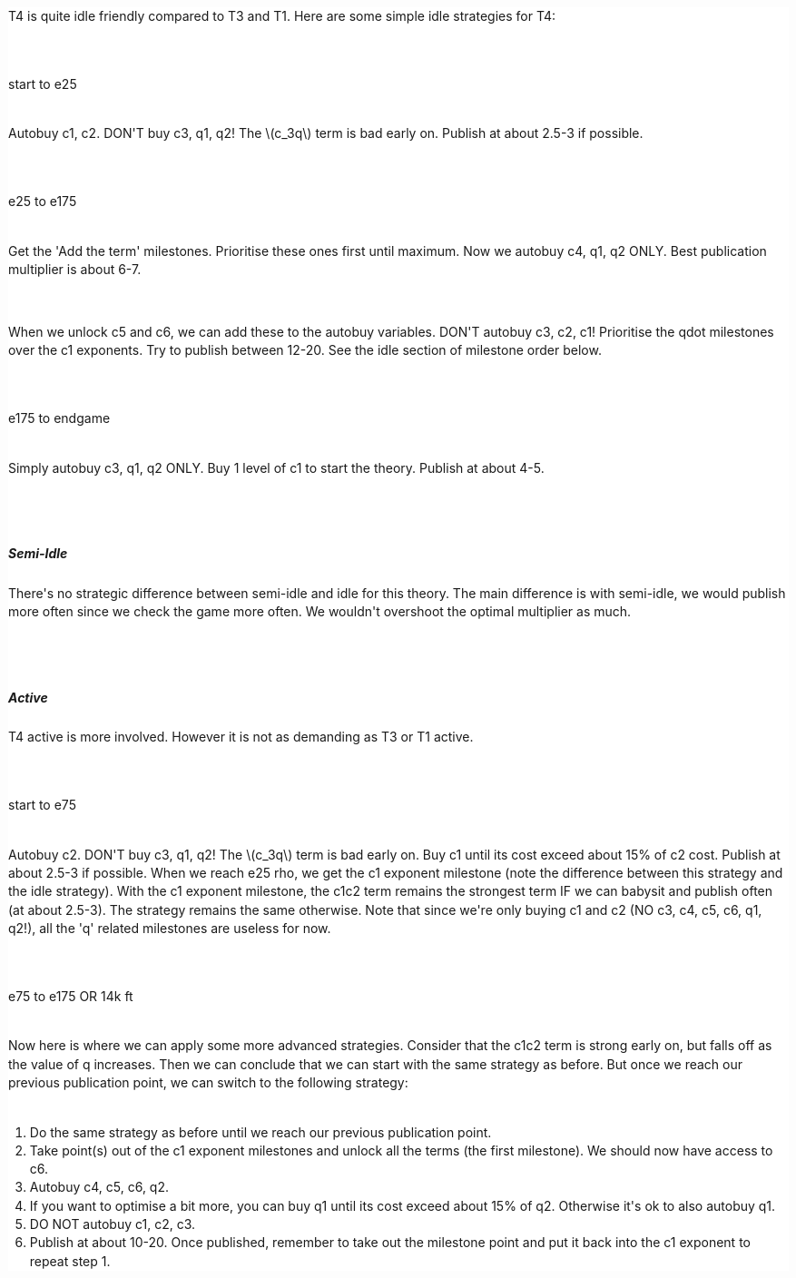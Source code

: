 T4 is quite idle friendly compared to T3 and T1. Here are some simple idle strategies for T4:

<br><br> start to e25 <br><br>

Autobuy c1, c2. DON'T buy c3, q1, q2! The \\(c_3q\\) term is bad early on. Publish at about 2.5-3 if possible. 

<br><br> e25 to e175 <br><br>

Get the 'Add the term' milestones. Prioritise these ones first until maximum. Now we autobuy c4, q1, q2 ONLY. Best publication multiplier is about 6-7.

<br>

When we unlock c5 and c6, we can add these to the autobuy variables. DON'T autobuy c3, c2, c1! Prioritise the qdot milestones over the c1 exponents. Try to publish between 12-20. See the idle section of milestone order below.

<br><br> e175 to endgame <br><br>

Simply autobuy c3, q1, q2 ONLY. Buy 1 level of c1 to start the theory. Publish at about 4-5.

<br><br>

##### Semi-Idle

There's no strategic difference between semi-idle and idle for this theory. The main difference is with semi-idle, we would publish more often since we check the game more often. We wouldn't overshoot the optimal multiplier as much.

<br><br>

##### Active

T4 active is more involved. However it is not as demanding as T3 or T1 active.

<br><br> start to e75 <br><br>

Autobuy c2. DON'T buy c3, q1, q2! The \\(c_3q\\) term is bad early on. Buy c1 until its cost exceed about 15% of c2 cost. Publish at about 2.5-3 if possible. When we reach e25 rho, we get the c1 exponent milestone (note the difference between this strategy and the idle strategy). With the c1 exponent milestone, the c1c2 term remains the strongest term IF we can babysit and publish often (at about 2.5-3). The strategy remains the same otherwise. Note that since we're only buying c1 and c2 (NO c3, c4, c5, c6, q1, q2!), all the 'q' related milestones are useless for now.

<br><br> e75 to e175 OR 14k ft <br><br>

Now here is where we can apply some more advanced strategies. Consider that the c1c2 term is strong early on, but falls off as the value of q increases. Then we can conclude that we can start with the same strategy as before. But once we reach our previous publication point, we can switch to the following strategy: <br><br>

1. Do the same strategy as before until we reach our previous publication point.
2. Take point(s) out of the c1 exponent milestones and unlock all the terms (the first milestone). We should now have access to c6.
3. Autobuy c4, c5, c6, q2.
4. If you want to optimise a bit more, you can buy q1 until its cost exceed about 15% of q2. Otherwise it's ok to also autobuy q1.
5. DO NOT autobuy c1, c2, c3.
6. Publish at about 10-20. Once published, remember to take out the milestone point and put it back into the c1 exponent to repeat step 1. 

